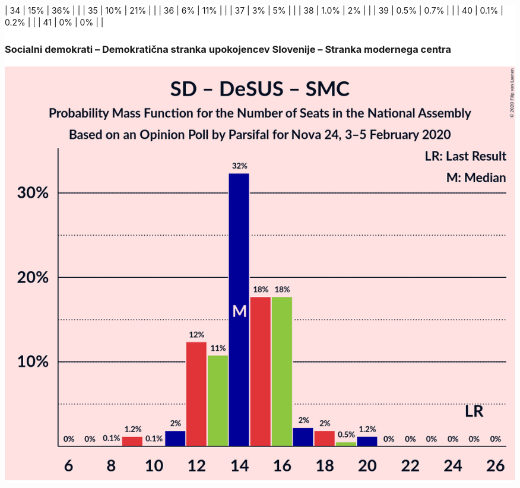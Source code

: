 | 34 | 15% | 36% |  |
| 35 | 10% | 21% |  |
| 36 | 6% | 11% |  |
| 37 | 3% | 5% |  |
| 38 | 1.0% | 2% |  |
| 39 | 0.5% | 0.7% |  |
| 40 | 0.1% | 0.2% |  |
| 41 | 0% | 0% |  |

### Socialni demokrati – Demokratična stranka upokojencev Slovenije – Stranka modernega centra

![Graph with seats probability mass function not yet produced](2020-02-05-Parsifal-coalitions-seats-pmf-sd–desus–smc.png "Seats Probability Mass Function")
